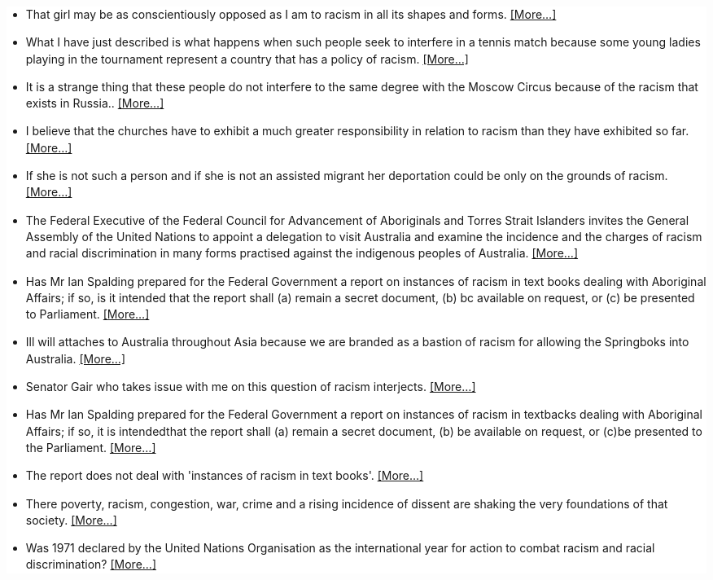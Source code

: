* That girl may be as conscientiously opposed as I am to <span class="highlight">racism</span> in all its shapes and forms. [[More&hellip;]](https://historichansard.net/senate/1971/19710429_senate_27_s47/#subdebate-40-0)

* What I have just described is what happens when such people seek to interfere in a tennis match because some young ladies playing in the tournament represent a country that has a policy of <span class="highlight">racism</span>. [[More&hellip;]](https://historichansard.net/senate/1971/19710429_senate_27_s47/#subdebate-40-0)

* It is a strange thing that these people do not interfere to the same degree with the Moscow Circus because of the <span class="highlight">racism</span> that exists in Russia.. [[More&hellip;]](https://historichansard.net/senate/1971/19710429_senate_27_s47/#subdebate-40-0)

* I believe that the churches have to exhibit a much greater responsibility in relation to <span class="highlight">racism</span> than they have exhibited so far. [[More&hellip;]](https://historichansard.net/senate/1971/19710429_senate_27_s47/#subdebate-45-0)

* If she is not such  a  person and if she is not an assisted migrant her deportation could be only on the grounds of <span class="highlight">racism</span>. [[More&hellip;]](https://historichansard.net/senate/1971/19710504_senate_27_s48/#subdebate-73-0)

* The Federal Executive of the Federal Council for Advancement of Aboriginals and Torres Strait Islanders invites the General Assembly of the United Nations to appoint a delegation to visit Australia and examine the incidence and the charges of <span class="highlight">racism</span> and racial discrimination in many forms practised against the indigenous peoples of Australia. [[More&hellip;]](https://historichansard.net/senate/1971/19710513_senate_27_s48/#subdebate-50-0)

* Has  Mr Ian  Spalding prepared for the Federal Government a report on instances of <span class="highlight">racism</span> in text books dealing with Aboriginal Affairs; if so, is it intended that the report shall (a) remain a secret document, (b) bc available on request, or (c) be presented to Parliament. [[More&hellip;]](https://historichansard.net/senate/1971/19710817_senate_27_s49/#subdebate-40-0)

* Ill will attaches to Australia throughout Asia because we are branded as a bastion of <span class="highlight">racism</span> for allowing the Springboks into Australia. [[More&hellip;]](https://historichansard.net/senate/1971/19710818_senate_27_s49/#subdebate-113-2)

* Senator Gair  who takes issue with me on this question of <span class="highlight">racism</span> interjects. [[More&hellip;]](https://historichansard.net/senate/1971/19710818_senate_27_s49/#subdebate-113-2)

* Has  Mr Ian  Spalding prepared for the Federal Government a report on instances of <span class="highlight">racism</span> in textbacks dealing with Aboriginal Affairs; if so, it is intendedthat the report shall (a) remain a secret document, (b) be available on request, or (c)be presented to the Parliament. [[More&hellip;]](https://historichansard.net/senate/1971/19710907_senate_27_s49/#subdebate-46-0)

* The report does not deal with 'instances of <span class="highlight">racism</span> in text books'. [[More&hellip;]](https://historichansard.net/senate/1971/19710907_senate_27_s49/#subdebate-46-0)

* There poverty, <span class="highlight">racism</span>, congestion, war, crime and a rising incidence of dissent
            are shaking the very foundations of that society. [[More&hellip;]](https://historichansard.net/senate/1971/19710908_senate_27_s49/#subdebate-59-4)

* Was 1971 declared by the United Nations Organisation as the international year for action to combat <span class="highlight">racism</span> and racial discrimination? [[More&hellip;]](https://historichansard.net/senate/1971/19710930_senate_27_s49/#subdebate-41-0)
